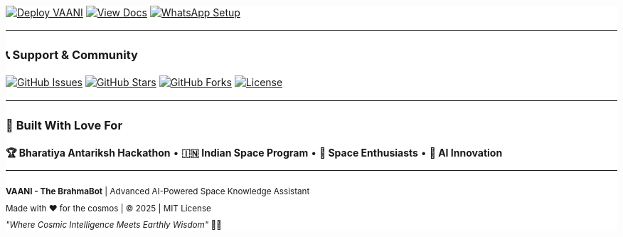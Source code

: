[![Deploy VAANI](https://img.shields.io/badge/Deploy-VAANI%20Now-success?style=for-the-badge&logo=rocket)](https://github.com/Hammaduddin561/vaani-brahmabot)
[![View Docs](https://img.shields.io/badge/View-Documentation-blue?style=for-the-badge&logo=book)](https://github.com/Hammaduddin561/vaani-brahmabot/blob/main/DEPLOYMENT.md)
[![WhatsApp Setup](https://img.shields.io/badge/Setup-WhatsApp-25D366?style=for-the-badge&logo=whatsapp)](https://github.com/Hammaduddin561/vaani-brahmabot/blob/main/README.md#-whatsapp-integration-setup)

---

### 📞 **Support & Community**

[![GitHub Issues](https://img.shields.io/github/issues/Hammaduddin561/vaani-brahmabot?style=flat-square)](https://github.com/Hammaduddin561/vaani-brahmabot/issues)
[![GitHub Stars](https://img.shields.io/github/stars/Hammaduddin561/vaani-brahmabot?style=flat-square)](https://github.com/Hammaduddin561/vaani-brahmabot/stargazers)
[![GitHub Forks](https://img.shields.io/github/forks/Hammaduddin561/vaani-brahmabot?style=flat-square)](https://github.com/Hammaduddin561/vaani-brahmabot/network)
[![License](https://img.shields.io/github/license/Hammaduddin561/vaani-brahmabot?style=flat-square)](https://github.com/Hammaduddin561/vaani-brahmabot/blob/main/LICENSE)

---

### 🌟 **Built With Love For**

**🏆 Bharatiya Antariksh Hackathon** • **🇮🇳 Indian Space Program** • **🌌 Space Enthusiasts** • **🤖 AI Innovation**

---

<sub>
<b>VAANI - The BrahmaBot</b> | Advanced AI-Powered Space Knowledge Assistant<br>
Made with ❤️ for the cosmos | © 2025 | MIT License<br>
<i>"Where Cosmic Intelligence Meets Earthly Wisdom"</i> 🚀✨
</sub>

</div>